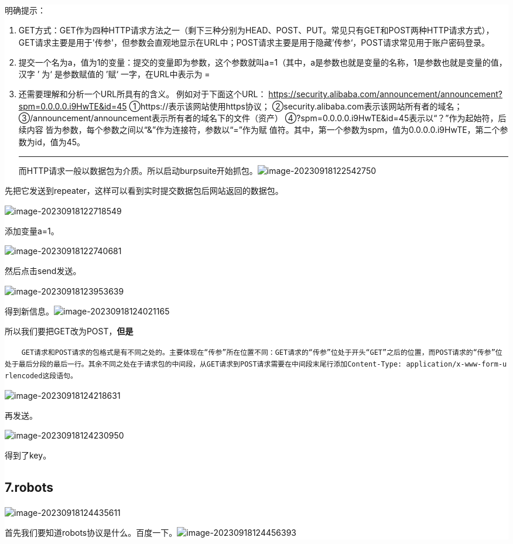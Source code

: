 明确提示：

1. GET方式：GET作为四种HTTP请求方法之一（剩下三种分别为HEAD、POST、PUT。常见只有GET和POST两种HTTP请求方式），GET请求主要是用于'传参'，但参数会直观地显示在URL中；POST请求主要是用于隐藏’传参‘，POST请求常见用于账户密码登录。

2. 提交一个名为a，值为1的变量：提交的变量即为参数，这个参数就叫a=1（其中，a是参数也就是变量的名称，1是参数也就是变量的值，汉字 ’ 为‘ 是参数赋值的 ’赋‘ 一字，在URL中表示为 =

3. 还需要理解和分析一个URL所具有的含义。
   例如对于下面这个URL：
   https://security.alibaba.com/announcement/announcement?spm=0.0.0.0.i9HwTE&id=45
   ①https://表示该网站使用https协议；
   ②security.alibaba.com表示该网站所有者的域名；
   ③/announcement/announcement表示所有者的域名下的文件（资产）
   ④?spm=0.0.0.0.i9HwTE&id=45表示以“？”作为起始符，后续内容
     皆为参数，每个参数之间以“&”作为连接符，参数以“=”作为赋
     值符。其中，第一个参数为spm，值为0.0.0.0.i9HwTE，第二个参
     数为id，值为45。

   ------

   而HTTP请求一般以数据包为介质。所以启动burpsuite开始抓包。![image-20230918122542750](https://tuchuang1-1.oss-cn-beijing.aliyuncs.com/D:/picgo/image-20230918122542750.png)

先把它发送到repeater，这样可以看到实时提交数据包后网站返回的数据包。

![image-20230918122718549](https://tuchuang1-1.oss-cn-beijing.aliyuncs.com/D:/picgo/image-20230918122718549.png)

添加变量a=1。

![image-20230918122740681](https://tuchuang1-1.oss-cn-beijing.aliyuncs.com/D:/picgo/image-20230918122740681.png)

然后点击send发送。

![image-20230918123953639](https://tuchuang1-1.oss-cn-beijing.aliyuncs.com/D:/picgo/image-20230918123953639.png)

得到新信息。![image-20230918124021165](https://tuchuang1-1.oss-cn-beijing.aliyuncs.com/D:/picgo/image-20230918124021165.png)

所以我们要把GET改为POST，**但是**

		GET请求和POST请求的包格式是有不同之处的。主要体现在“传参”所在位置不同：GET请求的“传参”位处于开头“GET”之后的位置，而POST请求的“传参”位处于最后分段的最后一行。其余不同之处在于请求包的中间段，从GET请求到POST请求需要在中间段末尾行添加Content-Type: application/x-www-form-urlencoded这段语句。
![image-20230918124218631](https://tuchuang1-1.oss-cn-beijing.aliyuncs.com/D:/picgo/image-20230918124218631.png)

再发送。

![image-20230918124230950](https://tuchuang1-1.oss-cn-beijing.aliyuncs.com/D:/picgo/image-20230918124230950.png)

得到了key。

## 7.robots

![image-20230918124435611](https://tuchuang1-1.oss-cn-beijing.aliyuncs.com/D:/picgo/image-20230918124435611.png)

首先我们要知道robots协议是什么。百度一下。![image-20230918124456393](https://tuchuang1-1.oss-cn-beijing.aliyuncs.com/D:/picgo/image-20230918124456393.png)
